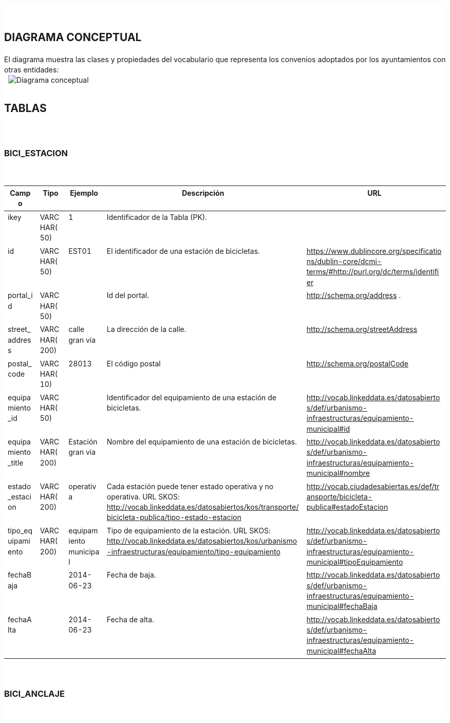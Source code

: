 &nbsp;

## DIAGRAMA CONCEPTUAL <a name="id3"></a>

El diagrama muestra las clases y propiedades del vocabulario que representa los convenios adoptados por los ayuntamientos con otras entidades:  
&nbsp;
![Diagrama conceptual](http://vocab.ciudadesabiertas.es/def/transporte/bicicleta-publica/doc/resources/images/modeloConceptual.png)
&nbsp;



## TABLAS <a name="id4"></a> 

[comment]: <!!!!!!!!!!!!!!!!!!!!!!!!!!!!!!!!!!!!!!!!!!!!!!!!!!!!!!!!!!!!!!!!!!!!!!!!!!!!!!!!!!!!!!!!> 
&nbsp;
### BICI_ESTACION <a name="id5"></a>
&nbsp;

|     Campo                 |     Tipo            |     Ejemplo                     |     Descripción                                                                                                                                                                        |     URL                                                                                                                |
|---------------------------|---------------------|---------------------------------|----------------------------------------------------------------------------------------------------------------------------------------------------------------------------------------|------------------------------------------------------------------------------------------------------------------------|
|     ikey                  |     VARCHAR(50)     |     1                           |     Identificador de la Tabla (PK).                                                                                                                                                    |                                                                                                                        |
|     id                    |     VARCHAR(50)     |     EST01                       |     El   identificador de una estación de bicicletas.                                                                                                                                  |     https://www.dublincore.org/specifications/dublin-core/dcmi-terms/#http://purl.org/dc/terms/identifier              |
|     portal_id             |     VARCHAR(50)     |                                 |     Id del portal.                                                                                                                                                                     |     http://schema.org/address     .                                                                                    |
|     street_address        |     VARCHAR(200)    |     calle   gran vía            |     La   dirección de la calle.                                                                                                                                                        |     http://schema.org/streetAddress                                                                                    |
|     postal_code           |     VARCHAR(10)     |     28013                       |     El   código postal                                                                                                                                                                 |     http://schema.org/postalCode                                                                                       |
|     equipamiento_id       |     VARCHAR(50)     |                                 |     Identificador   del equipamiento de una estación de bicicletas.                                                                                                                    |     http://vocab.linkeddata.es/datosabiertos/def/urbanismo-infraestructuras/equipamiento-municipal#id                  |
|     equipamiento_title    |     VARCHAR(200)    |     Estación   gran vía         |     Nombre   del equipamiento de una estación de bicicletas.                                                                                                                           |     http://vocab.linkeddata.es/datosabiertos/def/urbanismo-infraestructuras/equipamiento-municipal#nombre              |
|     estado_estacion       |     VARCHAR(200)    |     operativa                   |     Cada   estación puede tener estado operativa y no operativa.     URL   SKOS:     http://vocab.linkeddata.es/datosabiertos/kos/transporte/bicicleta-publica/tipo-estado-estacion    |     http://vocab.ciudadesabiertas.es/def/transporte/bicicleta-publica#estadoEstacion                                   |
|     tipo_equipamiento     |     VARCHAR(200)    |     equipamiento   municipal    |     Tipo de   equipamiento de la estación.     URL   SKOS:     http://vocab.linkeddata.es/datosabiertos/kos/urbanismo-infraestructuras/equipamiento/tipo-equipamiento                  |     http://vocab.linkeddata.es/datosabiertos/def/urbanismo-infraestructuras/equipamiento-municipal#tipoEquipamiento    |
|     fechaBaja             |                     |     2014-06-23                  |     Fecha de   baja.                                                                                                                                                                   |     http://vocab.linkeddata.es/datosabiertos/def/urbanismo-infraestructuras/equipamiento-municipal#fechaBaja           |
|     fechaAlta             |                     |     2014-06-23                  |     Fecha de   alta.                                                                                                                                                                   |     http://vocab.linkeddata.es/datosabiertos/def/urbanismo-infraestructuras/equipamiento-municipal#fechaAlta           |



[comment]: <!!!!!!!!!!!!!!!!!!!!!!!!!!!!!!!!!!!!!!!!!!!!!!!!!!!!!!!!!!!!!!!!!!!!!!!!!!!!!!!!!!!!!!!!> 
&nbsp;
### BICI_ANCLAJE <a name="id6"></a>
&nbsp;
